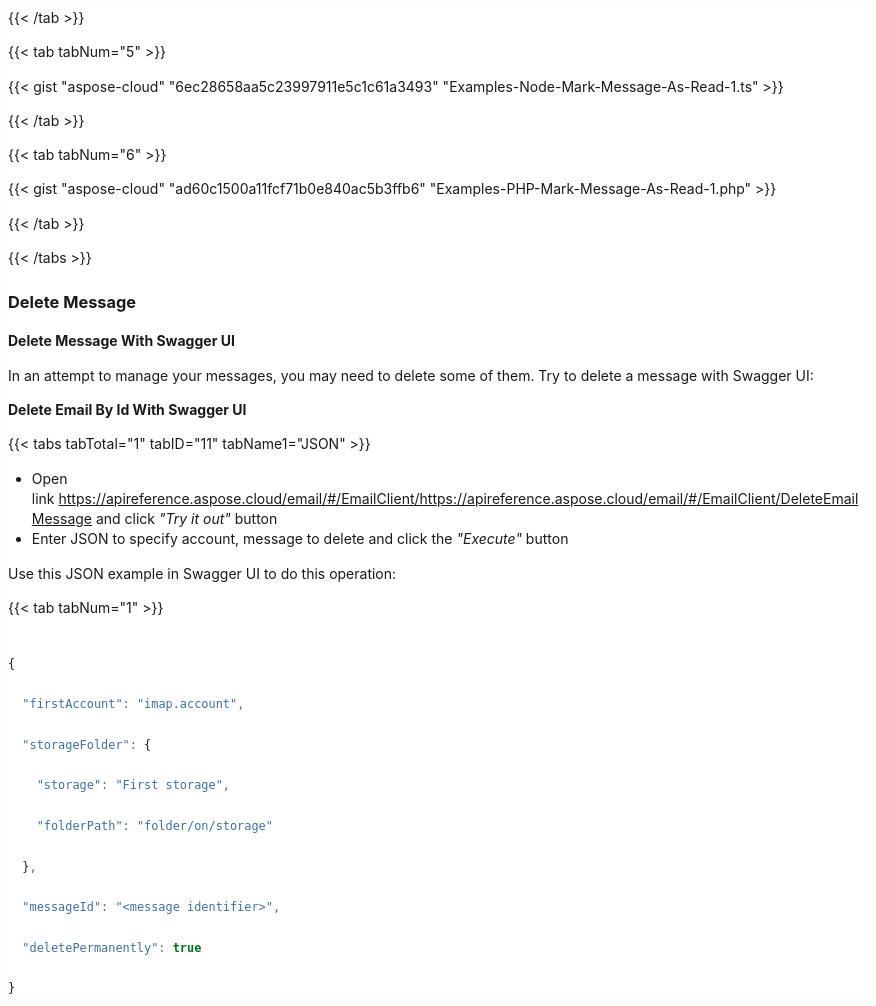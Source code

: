 

{{< /tab >}}

{{< tab tabNum="5" >}}

{{< gist "aspose-cloud" "6ec28658aa5c23997911e5c1c61a3493" "Examples-Node-Mark-Message-As-Read-1.ts" >}}



{{< /tab >}}

{{< tab tabNum="6" >}}



{{< gist "aspose-cloud" "ad60c1500a11fcf71b0e840ac5b3ffb6" "Examples-PHP-Mark-Message-As-Read-1.php" >}}

{{< /tab >}}

{{< /tabs >}}


### **Delete Message**
**Delete Message With Swagger UI**

In an attempt to manage your messages, you may need to delete some of them. Try to delete a message with Swagger UI:

**Delete Email By Id With Swagger UI**

{{< tabs tabTotal="1" tabID="11" tabName1="JSON" >}}

- Open link <https://apireference.aspose.cloud/email/#/EmailClient/https://apireference.aspose.cloud/email/#/EmailClient/DeleteEmailMessage> and click *"Try it out"* button
- Enter JSON to specify account, message to delete and click the *"Execute"* button

Use this JSON example in Swagger UI to do this operation:

{{< tab tabNum="1" >}}

```javascript

{

  "firstAccount": "imap.account",

  "storageFolder": {

    "storage": "First storage",

    "folderPath": "folder/on/storage"

  },

  "messageId": "<message identifier>",

  "deletePermanently": true

}

```
